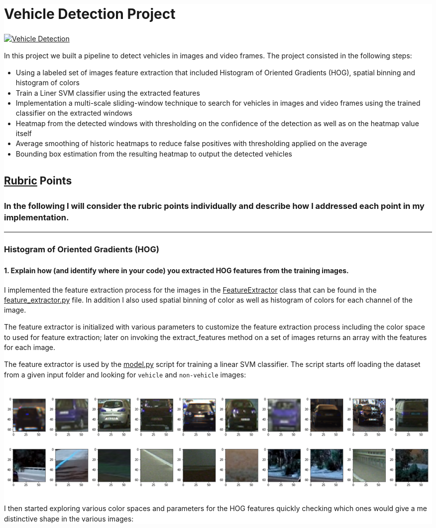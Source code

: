 # **Vehicle Detection Project**

[![Vehicle Detection](https://img.youtube.com/vi/1km0QDbck40/0.jpg)](https://www.youtube.com/watch?v=1km0QDbck40 "Vehicle Detection")

In this project we built a pipeline to detect vehicles in images and video frames. The project consisted in the following steps: 

* Using a labeled set of images feature extraction that included Histogram of Oriented Gradients (HOG), spatial binning and histogram of colors
* Train a Liner SVM classifier using the extracted features
* Implementation a multi-scale sliding-window technique to search for vehicles in images and video frames using
the trained classifier on the extracted windows
* Heatmap from the detected windows with thresholding on the confidence of the detection as well as on the heatmap
value itself
* Average smoothing of historic heatmaps to reduce false positives with thresholding applied on the average
* Bounding box estimation from the resulting heatmap to output the detected vehicles

[//]: # (Image References)
[cars_notcars]: ./output_images/cars_notcars.png
[cars_notcars_udacity]: ./output_images/cars_notcars_udacity.png
[train_features]: ./output_images/training_features.png
[normalized_features]: ./output_images/normalized_features.png
[windows_search]: ./output_images/test5_window_search.jpg
[windows_search_2]: ./output_images/test6_window_search.jpg
[windows_search_3]: ./output_images/test3_window_search.jpg
[windows_search_gif]: ./output_images/window_search.gif
[heatmap]: ./output_images/test5_heatmap.jpg
[heatmap_gif]: ./output_images/heatmap.gif
[heatmap_gif_threshold]: ./output_images/heatmap_threshold.gif
[labeled]: ./output_images/test5_labeled.jpg
[lane_detection_gif]: ./output_images/lane_detection.gif

[video_1]: ./output_videos/project_video_processed.mp4
[video_2]: ./output_videos/project_video_processed_lanes.mp4
[video_2]: ./output_videos/project_video_pipeline.mp4

## [Rubric](https://review.udacity.com/#!/rubrics/513/view) Points

### In the following I will consider the rubric points individually and describe how I addressed each point in my implementation.  

---
### Histogram of Oriented Gradients (HOG)

#### 1. Explain how (and identify where in your code) you extracted HOG features from the training images.

I implemented the feature extraction process for the images in the [FeatureExtractor](./feature_extractor.py) class that can be found in the [feature_extractor.py](./feature_extractor.py) file. In addition I also used spatial binning of color as well as histogram of colors for each channel of the image. 

The feature extractor is initialized with various parameters to customize the feature extraction process including the color space to used for feature extraction; later on invoking the extract_features method on a set of images returns an array with the features for each image.

The feature extractor is used by the [model.py](./model.py) script for training a linear SVM classifier. The script starts off loading the dataset from a given input folder and looking for `vehicle` and `non-vehicle` images:

![alt text][cars_notcars]

I then started exploring various color spaces and parameters for the HOG features quickly checking which ones would give a me distinctive shape in the various images:
